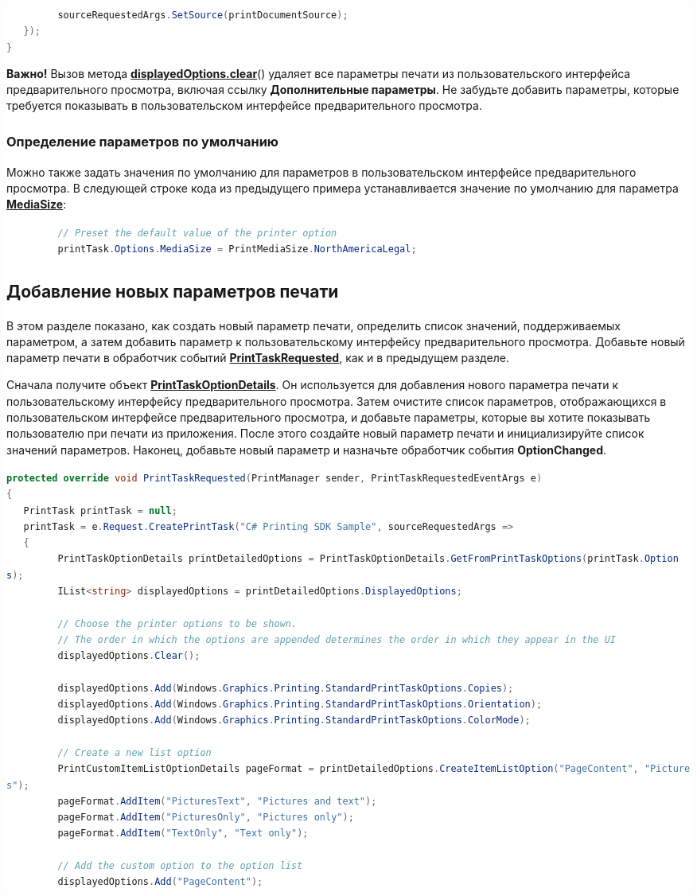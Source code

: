 ``` csharp
         sourceRequestedArgs.SetSource(printDocumentSource);
   });
}
```

**Важно!** Вызов метода [**displayedOptions.clear**](https://msdn.microsoft.com/library/windows/apps/BR226453)() удаляет все параметры печати из пользовательского интерфейса предварительного просмотра, включая ссылку **Дополнительные параметры**. Не забудьте добавить параметры, которые требуется показывать в пользовательском интерфейсе предварительного просмотра.

### <a name="specify-default-options"></a>Определение параметров по умолчанию

Можно также задать значения по умолчанию для параметров в пользовательском интерфейсе предварительного просмотра. В следующей строке кода из предыдущего примера устанавливается значение по умолчанию для параметра [**MediaSize**](https://msdn.microsoft.com/library/windows/apps/BR226483):

``` csharp
         // Preset the default value of the printer option
         printTask.Options.MediaSize = PrintMediaSize.NorthAmericaLegal;
```         

## <a name="add-new-print-options"></a>Добавление новых параметров печати

В этом разделе показано, как создать новый параметр печати, определить список значений, поддерживаемых параметром, а затем добавить параметр к пользовательскому интерфейсу предварительного просмотра. Добавьте новый параметр печати в обработчик событий [**PrintTaskRequested**](https://msdn.microsoft.com/library/windows/apps/br206597), как и в предыдущем разделе.

Сначала получите объект [**PrintTaskOptionDetails**](https://msdn.microsoft.com/library/windows/apps/Hh701256). Он используется для добавления нового параметра печати к пользовательскому интерфейсу предварительного просмотра. Затем очистите список параметров, отображающихся в пользовательском интерфейсе предварительного просмотра, и добавьте параметры, которые вы хотите показывать пользователю при печати из приложения. После этого создайте новый параметр печати и инициализируйте список значений параметров. Наконец, добавьте новый параметр и назначьте обработчик события **OptionChanged**.

``` csharp
protected override void PrintTaskRequested(PrintManager sender, PrintTaskRequestedEventArgs e)
{
   PrintTask printTask = null;
   printTask = e.Request.CreatePrintTask("C# Printing SDK Sample", sourceRequestedArgs =>
   {
         PrintTaskOptionDetails printDetailedOptions = PrintTaskOptionDetails.GetFromPrintTaskOptions(printTask.Options);
         IList<string> displayedOptions = printDetailedOptions.DisplayedOptions;

         // Choose the printer options to be shown.
         // The order in which the options are appended determines the order in which they appear in the UI
         displayedOptions.Clear();

         displayedOptions.Add(Windows.Graphics.Printing.StandardPrintTaskOptions.Copies);
         displayedOptions.Add(Windows.Graphics.Printing.StandardPrintTaskOptions.Orientation);
         displayedOptions.Add(Windows.Graphics.Printing.StandardPrintTaskOptions.ColorMode);

         // Create a new list option
         PrintCustomItemListOptionDetails pageFormat = printDetailedOptions.CreateItemListOption("PageContent", "Pictures");
         pageFormat.AddItem("PicturesText", "Pictures and text");
         pageFormat.AddItem("PicturesOnly", "Pictures only");
         pageFormat.AddItem("TextOnly", "Text only");

         // Add the custom option to the option list
         displayedOptions.Add("PageContent");
```